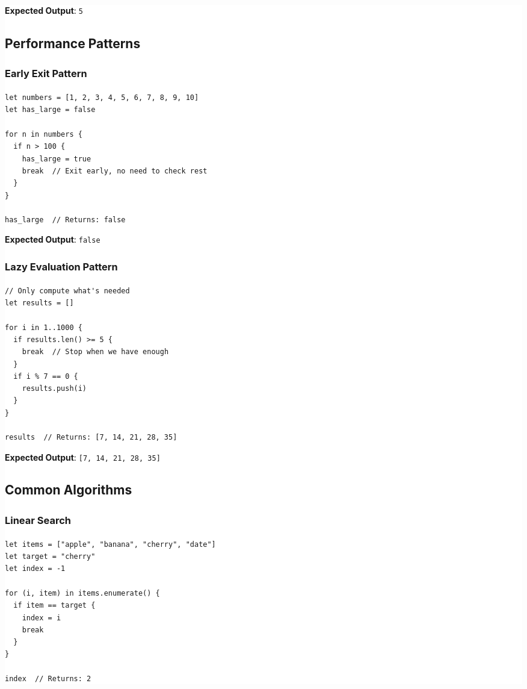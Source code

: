 **Expected Output**: `5`

## Performance Patterns

### Early Exit Pattern

```ruchy
let numbers = [1, 2, 3, 4, 5, 6, 7, 8, 9, 10]
let has_large = false

for n in numbers {
  if n > 100 {
    has_large = true
    break  // Exit early, no need to check rest
  }
}

has_large  // Returns: false
```

**Expected Output**: `false`

### Lazy Evaluation Pattern

```ruchy
// Only compute what's needed
let results = []

for i in 1..1000 {
  if results.len() >= 5 {
    break  // Stop when we have enough
  }
  if i % 7 == 0 {
    results.push(i)
  }
}

results  // Returns: [7, 14, 21, 28, 35]
```

**Expected Output**: `[7, 14, 21, 28, 35]`

## Common Algorithms

### Linear Search

```ruchy
let items = ["apple", "banana", "cherry", "date"]
let target = "cherry"
let index = -1

for (i, item) in items.enumerate() {
  if item == target {
    index = i
    break
  }
}

index  // Returns: 2
```
